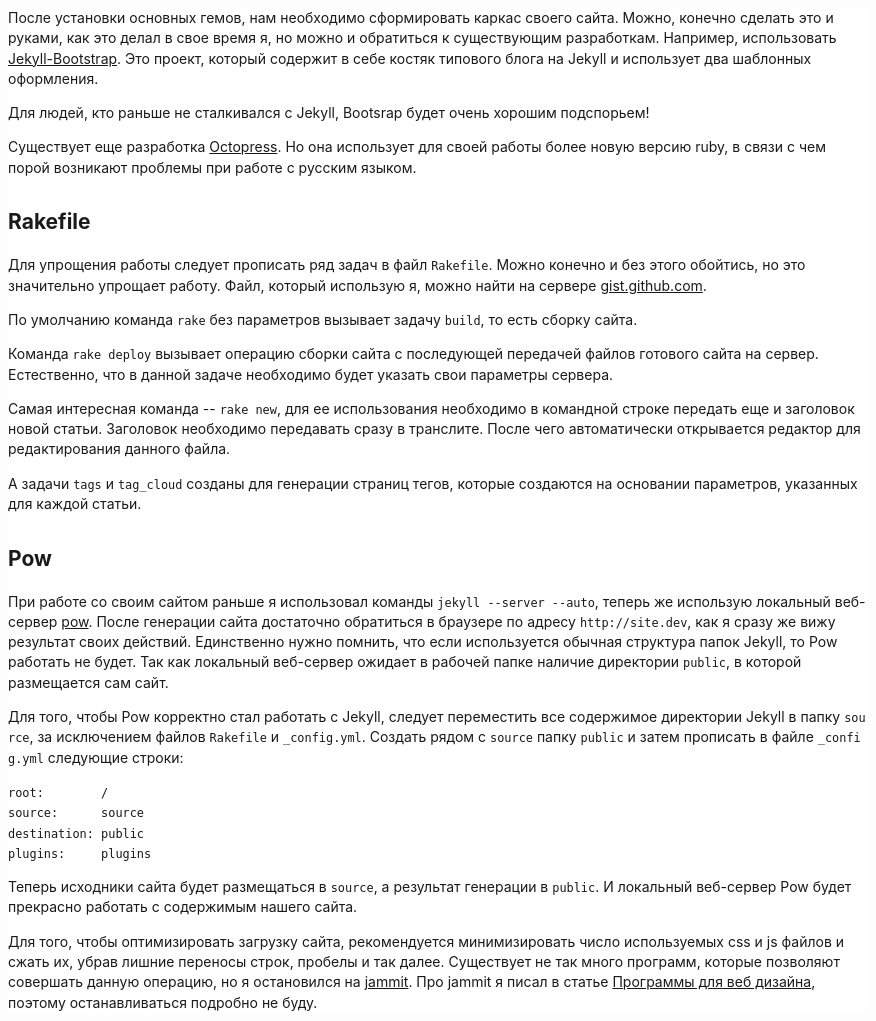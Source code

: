 После установки основных гемов, нам необходимо сформировать каркас своего сайта. Можно, конечно сделать это и руками, как это делал в свое время я, но можно и обратиться к существующим разработкам. Например, использовать [Jekyll-Bootstrap](http://jekyllbootstrap.com/ "Jekyll-Bootstrap"). Это проект, который содержит в себе костяк типового блога на Jekyll и использует два шаблонных оформления. 

Для людей, кто раньше не сталкивался с Jekyll, Bootsrap будет очень хорошим подспорьем! 

Существует еще разработка [Octopress](http://octopress.org/ "Octopress"). Но она использует для своей работы более новую версию ruby, в связи с чем порой возникают проблемы при работе с русским языком.

## Rakefile

Для упрощения работы следует прописать ряд задач в файл `Rakefile`. Можно конечно и без этого обойтись, но это значительно упрощает работу. Файл, который использую я, можно найти на сервере [gist.github.com](https://gist.github.com/1574249). 

По умолчанию команда `rake` без параметров вызывает задачу `build`, то есть сборку сайта. 

Команда `rake deploy` вызывает операцию сборки сайта с последующей передачей файлов готового сайта на сервер. Естественно, что в данной задаче необходимо будет указать свои параметры сервера.

Самая интересная команда -- `rake new`, для ее использования необходимо в командной строке передать еще и заголовок новой статьи. Заголовок необходимо передавать сразу в транслите. После чего автоматически открывается редактор для редактирования данного файла.

А задачи `tags` и `tag_cloud` созданы для генерации страниц тегов, которые создаются на основании параметров, указанных для каждой статьи.

## Pow

При работе со своим сайтом раньше я использовал команды `jekyll --server --auto`, теперь же использую локальный веб-сервер [pow](/2011/12/10/pow/ "Локальный веб-сервер Pow"). После генерации сайта достаточно обратиться в браузере по адресу `http://site.dev`, как я сразу же вижу результат своих действий. Единственно нужно помнить, что если используется обычная структура папок  Jekyll, то Pow работать не будет. Так как локальный веб-сервер ожидает в рабочей папке наличие директории `public`, в которой размещается сам сайт. 

Для того, чтобы Pow корректно стал работать с Jekyll, следует переместить все содержимое директории Jekyll в папку `source`, за исключением файлов `Rakefile` и `_config.yml`. Создать рядом с `source` папку `public` и затем прописать в файле `_config.yml` следующие строки:

    root:        /
    source:      source
    destination: public
    plugins:     plugins
   
Теперь исходники сайта будет размещаться в `source`, а результат генерации в `public`. И локальный веб-сервер Pow будет прекрасно работать с содержимым нашего сайта.

Для того, чтобы оптимизировать загрузку сайта, рекомендуется минимизировать число используемых css и js файлов и сжать их, убрав лишние переносы строк, пробелы и так далее. Существует не так много программ, которые позволяют совершать данную операцию, но я остановился на [jammit](http://documentcloud.github.com/jammit/ "Jammit: Industrial Strength Asset Packaging for Rails"). Про jammit я писал в статье [Программы для веб дизайна](http://www.juev.ru/2011/06/22/soft-web-design/ "Программы для веб дизайна"), поэтому останавливаться подробно не буду. 
